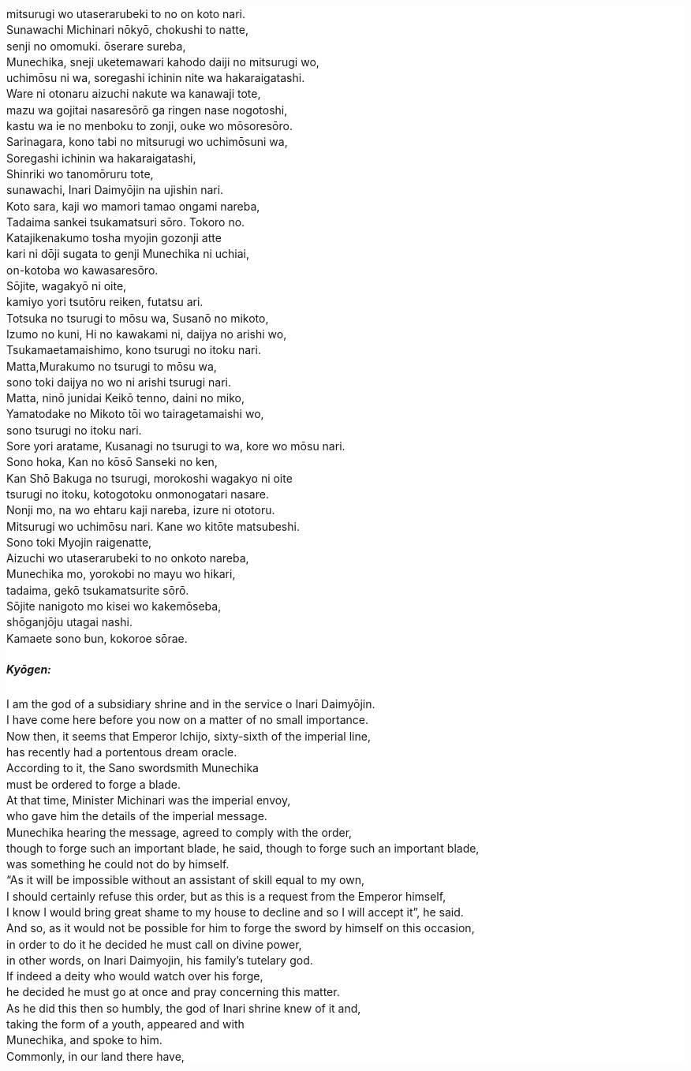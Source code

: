 mitsurugi wo utaserarubeki to no on koto nari. <br>
Sunawachi Michinari nōkyō, chokushi to natte, <br>
senji no omomuki. ōserare sureba, <br>
Munechika, sneji uketemawari kahodo daiji no mitsurugi wo, <br>
uchimōsu ni wa, soregashi ichinin nite wa hakaraigatashi. <br>
Ware ni otonaru aizuchi nakute wa kanawaji tote, <br>
mazu wa gojitai nasaresōrō ga ringen nase nogotoshi, <br>
kastu wa ie no menboku to zonji, ouke wo mōsoresōro. <br>
Sarinagara, kono tabi no mitsurugi wo uchimōsuni wa,<br>
Soregashi ichinin wa hakaraigatashi, <br>
Shinriki wo tanomōruru tote, <br>
sunawachi, Inari Daimyōjin na ujishin nari. <br>
Koto sara, kaji wo mamori tamao ongami nareba, <br>
Tadaima sankei tsukamatsuri sōro. Tokoro no. <br>
Katajikenakumo tosha myojin gozonji atte<br>
kari ni dōji sugata to genji Munechika ni uchiai, <br>
on-kotoba wo kawasaresōro. <br>
Sōjite, wagakyō ni oite, <br>
kamiyo yori tsutōru reiken, futatsu ari. <br>
Totsuka no tsurugi to mōsu wa, Susanō no mikoto, <br>
Izumo no kuni, Hi no kawakami ni, daijya no arishi wo, <br>
Tsukamaetamaishimo, kono tsurugi no itoku nari. <br>
Matta,Murakumo no tsurugi to mōsu wa, <br>
sono toki daijya no wo ni arishi tsurugi nari. <br>
Matta, ninō junidai Keikō tenno, daini no miko, <br>
Yamatodake no Mikoto tōi wo tairagetamaishi wo, <br>
sono tsurugi no itoku nari. <br>
Sore yori aratame, Kusanagi no tsurugi to wa, kore wo mōsu nari. <br>
Sono hoka, Kan no kōsō Sanseki no ken, <br>
Kan Shō Bakuga no tsurugi, morokoshi wagakyo ni oite<br>
tsurugi no itoku, kotogotoku onmonogatari nasare. <br>
Nonji mo, na wo ehtaru kaji nareba, izure ni ototoru. <br>
Mitsurugi wo uchimōsu nari. Kane wo kitōte matsubeshi. <br>
Sono toki Myojin raigenatte, <br>
Aizuchi wo utaserarubeki to no onkoto nareba, <br>
Munechika mo, yorokobi no mayu wo hikari, <br>
tadaima, gekō tsukamatsurite sōrō. <br>
Sōjite nanigoto mo kisei wo kakemōseba, <br>
shōganjōju utagai nashi. <br>
Kamaete sono bun, kokoroe sōrae.</em></td>
<td class="content-table__column"><h5> Kyōgen:</h5> I am the god of a subsidiary shrine and in the service o Inari Daimyōjin. <br>
I have come here before you now on a matter of no small importance. <br>
Now then, it seems that Emperor Ichijo, sixty-sixth of the imperial line, <br>
has recently had a portentous dream oracle. <br>
According to it, the Sano swordsmith Munechika <br>
must be ordered to forge a blade. <br>
At that time, Minister Michinari was the imperial envoy, <br>
who gave him the details of the imperial message. <br>
Munechika hearing the message, agreed to comply with the order,  <br>
though to forge such an important blade, he said, though to forge such an important blade, <br>
was something he could not do by himself. <br>
“As it will be impossible without an assistant of skill equal to my own, <br>
I should certainly refuse this order, but as this is a request from the Emperor himself, <br>
I know I would bring great shame to my house to decline and so I will accept it”, he said. <br>
And so, as it would not be possible for him to forge the sword by himself on this occasion, <br>
in order to do it he decided he must call on divine power, <br>
in other words, on Inari Daimyojin, his family’s tutelary god. <br>
If indeed a deity who would watch over his forge, <br>
he decided he must go at once and pray concerning this matter. <br>
As he did this then so humbly, the god of Inari shrine knew of it and, <br>
taking the form of a youth, appeared and with<br>
Munechika, and spoke to him. <br>
Commonly, in our land there have, <br>